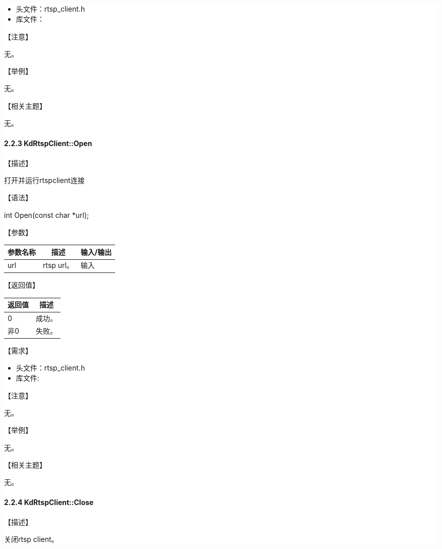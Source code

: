 - 头文件：rtsp_client.h
- 库文件：

【注意】

无。

【举例】

无。

【相关主题】

无。

#### 2.2.3 KdRtspClient::Open

【描述】

打开并运行rtspclient连接

【语法】

int Open(const char *url);

【参数】

| 参数名称 | 描述 | 输入/输出 |
|---|---|---|
| url  | rtsp url。 | 输入 |

【返回值】

| 返回值 | 描述                          |
|--------|-------------------------------|
| 0      | 成功。                        |
| 非0    | 失败。 |

【需求】

- 头文件：rtsp_client.h
- 库文件:

【注意】

无。

【举例】

无。

【相关主题】

无。

#### 2.2.4 KdRtspClient::Close

【描述】

关闭rtsp client。
